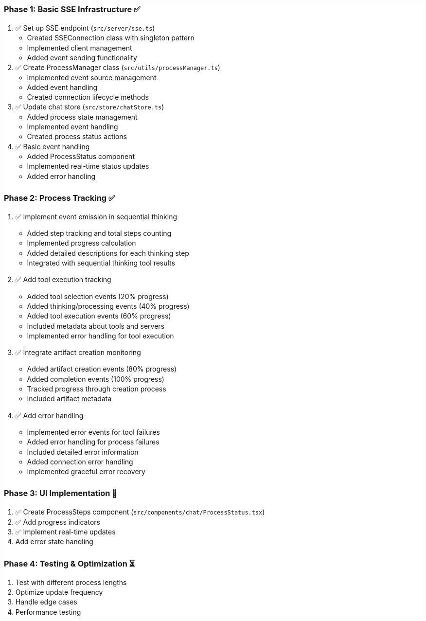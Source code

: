 ### Phase 1: Basic SSE Infrastructure ✅
1. ✅ Set up SSE endpoint (`src/server/sse.ts`)
   - Created SSEConnection class with singleton pattern
   - Implemented client management
   - Added event sending functionality
2. ✅ Create ProcessManager class (`src/utils/processManager.ts`)
   - Implemented event source management
   - Added event handling
   - Created connection lifecycle methods
3. ✅ Update chat store (`src/store/chatStore.ts`)
   - Added process state management
   - Implemented event handling
   - Created process status actions
4. ✅ Basic event handling
   - Added ProcessStatus component
   - Implemented real-time status updates
   - Added error handling

### Phase 2: Process Tracking ✅
1. ✅ Implement event emission in sequential thinking
   - Added step tracking and total steps counting
   - Implemented progress calculation
   - Added detailed descriptions for each thinking step
   - Integrated with sequential thinking tool results

2. ✅ Add tool execution tracking
   - Added tool selection events (20% progress)
   - Added thinking/processing events (40% progress)
   - Added tool execution events (60% progress)
   - Included metadata about tools and servers
   - Implemented error handling for tool execution

3. ✅ Integrate artifact creation monitoring
   - Added artifact creation events (80% progress)
   - Added completion events (100% progress)
   - Tracked progress through creation process
   - Included artifact metadata

4. ✅ Add error handling
   - Implemented error events for tool failures
   - Added error handling for process failures
   - Included detailed error information
   - Added connection error handling
   - Implemented graceful error recovery

### Phase 3: UI Implementation 🔄
1. ✅ Create ProcessSteps component (`src/components/chat/ProcessStatus.tsx`)
2. ✅ Add progress indicators
3. ✅ Implement real-time updates
4. Add error state handling

### Phase 4: Testing & Optimization ⏳
1. Test with different process lengths
2. Optimize update frequency
3. Handle edge cases
4. Performance testing
